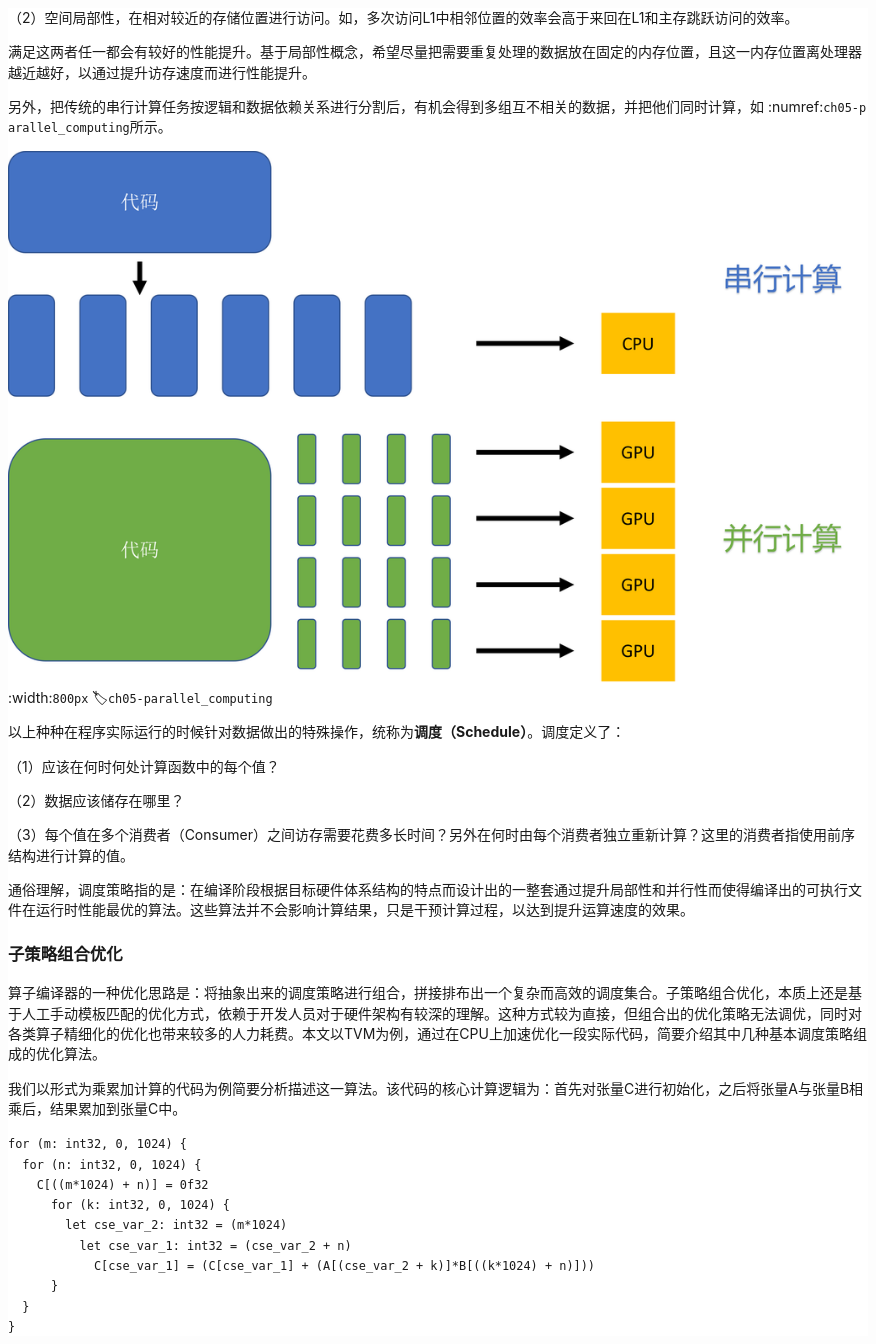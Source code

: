 （2）空间局部性，在相对较近的存储位置进行访问。如，多次访问L1中相邻位置的效率会高于来回在L1和主存跳跃访问的效率。

满足这两者任一都会有较好的性能提升。基于局部性概念，希望尽量把需要重复处理的数据放在固定的内存位置，且这一内存位置离处理器越近越好，以通过提升访存速度而进行性能提升。

另外，把传统的串行计算任务按逻辑和数据依赖关系进行分割后，有机会得到多组互不相关的数据，并把他们同时计算，如 :numref:`ch05-parallel_computing`所示。

![串行计算和并行计算区别图](../img/ch05/parallel_computing.png)
:width:`800px`
:label:`ch05-parallel_computing`

以上种种在程序实际运行的时候针对数据做出的特殊操作，统称为**调度（Schedule）**。调度定义了：

（1）应该在何时何处计算函数中的每个值？

（2）数据应该储存在哪里？

（3）每个值在多个消费者（Consumer）之间访存需要花费多长时间？另外在何时由每个消费者独立重新计算？这里的消费者指使用前序结构进行计算的值。

通俗理解，调度策略指的是：在编译阶段根据目标硬件体系结构的特点而设计出的一整套通过提升局部性和并行性而使得编译出的可执行文件在运行时性能最优的算法。这些算法并不会影响计算结果，只是干预计算过程，以达到提升运算速度的效果。

### 子策略组合优化

算子编译器的一种优化思路是：将抽象出来的调度策略进行组合，拼接排布出一个复杂而高效的调度集合。子策略组合优化，本质上还是基于人工手动模板匹配的优化方式，依赖于开发人员对于硬件架构有较深的理解。这种方式较为直接，但组合出的优化策略无法调优，同时对各类算子精细化的优化也带来较多的人力耗费。本文以TVM为例，通过在CPU上加速优化一段实际代码，简要介绍其中几种基本调度策略组成的优化算法。

我们以形式为乘累加计算的代码为例简要分析描述这一算法。该代码的核心计算逻辑为：首先对张量C进行初始化，之后将张量A与张量B相乘后，结果累加到张量C中。

``` {#lst:before_tvm caption="乘累加计算代码" label="lst:before_tvm"}
for (m: int32, 0, 1024) {
  for (n: int32, 0, 1024) {
    C[((m*1024) + n)] = 0f32
      for (k: int32, 0, 1024) {
        let cse_var_2: int32 = (m*1024)
          let cse_var_1: int32 = (cse_var_2 + n)
            C[cse_var_1] = (C[cse_var_1] + (A[(cse_var_2 + k)]*B[((k*1024) + n)]))
      }
  }
}
```


[^1]: 在CPU上优化矩阵乘运算的实例教程：<https://tvm.apache.org/docs/how_to/optimize_operators/opt_gemm.html>
